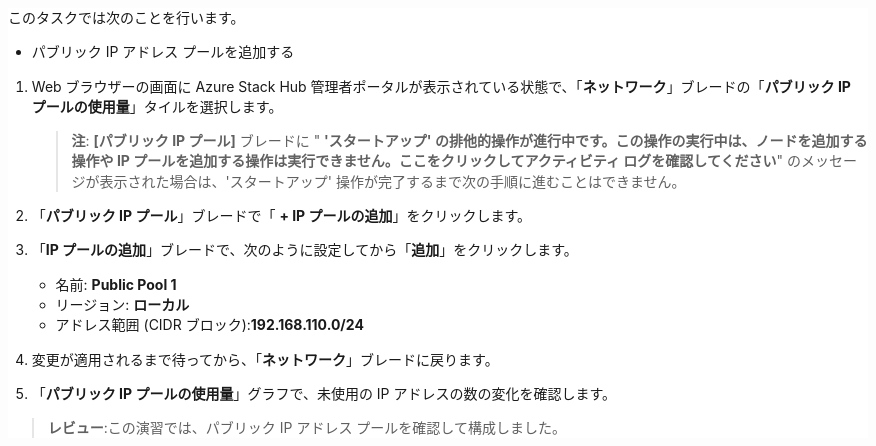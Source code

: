 このタスクでは次のことを行います。

- パブリック IP アドレス プールを追加する

1. Web ブラウザーの画面に Azure Stack Hub 管理者ポータルが表示されている状態で、「**ネットワーク**」ブレードの「**パブリック IP プールの使用量**」タイルを選択します。

    >**注**: **[パブリック IP プール]** ブレードに " **'スタートアップ' の排他的操作が進行中です。この操作の実行中は、ノードを追加する操作や IP プールを追加する操作は実行できません。ここをクリックしてアクティビティ ログを確認してください**" のメッセージが表示された場合は、'スタートアップ' 操作が完了するまで次の手順に進むことはできません。

1. 「**パブリック IP プール**」ブレードで「 **+ IP プールの追加**」をクリックします。 
1. 「**IP プールの追加**」ブレードで、次のように設定してから「**追加**」をクリックします。

    - 名前: **Public Pool 1**
    - リージョン: **ローカル**
    - アドレス範囲 (CIDR ブロック):**192.168.110.0/24**

1. 変更が適用されるまで待ってから、「**ネットワーク**」ブレードに戻ります。
1. 「**パブリック IP プールの使用量**」グラフで、未使用の IP アドレスの数の変化を確認します。

>**レビュー**:この演習では、パブリック IP アドレス プールを確認して構成しました。
